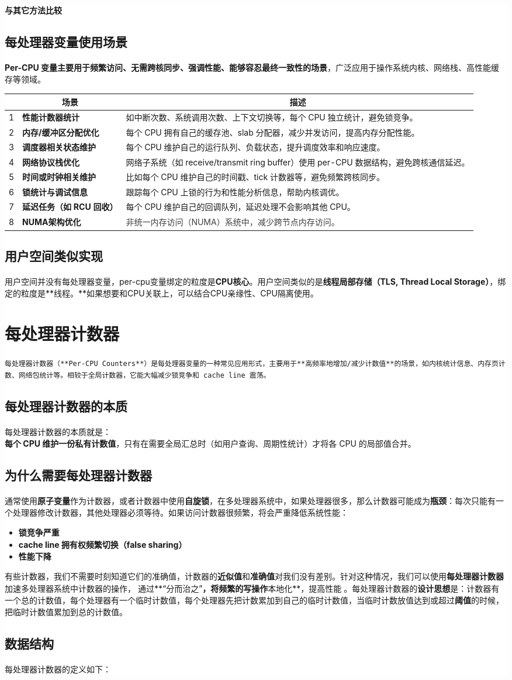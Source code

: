 #### 与其它方法比较
## 每处理器变量使用场景
**Per-CPU 变量主要用于频繁访问、无需跨核同步、强调性能、能够容忍最终一致性的场景**，广泛应用于操作系统内核、网络栈、高性能缓存等领域。  

| | 场景 | 描述 |
| --- | --- | --- |
| 1 | **性能计数器统计** | 如中断次数、系统调用次数、上下文切换等，每个 CPU 独立统计，避免锁竞争。 |
| 2 | **内存/缓冲区分配优化** | 每个 CPU 拥有自己的缓存池、slab 分配器，减少并发访问，提高内存分配性能。 |
| 3 | **调度器相关状态维护** | 每个 CPU 维护自己的运行队列、负载状态，提升调度效率和响应速度。 |
| 4 | **网络协议栈优化** | 网络子系统（如 receive/transmit ring buffer）使用 per-CPU 数据结构，避免跨核通信延迟。 |
| 5 | **时间或时钟相关维护** | 比如每个 CPU 维护自己的时间戳、tick 计数器等，避免频繁跨核同步。 |
| 6 | **锁统计与调试信息** | 跟踪每个 CPU 上锁的行为和性能分析信息，帮助内核调优。 |
| 7 | **延迟任务（如 RCU 回收）** | 每个 CPU 维护自己的回调队列，延迟处理不会影响其他 CPU。 |
| 8 | **NUMA架构优化** | <font style="color:rgb(64, 64, 64);">非统一内存访问（NUMA）系统中，减少跨节点内存访问。</font> |


## 用户空间类似实现
用户空间并没有每处理器变量，per-cpu变量绑定的粒度是**CPU核心**。用户空间类似的是**线程局部存储（TLS, Thread Local Storage）**，绑定的粒度是**线程。**如果想要和CPU关联上，可以结合CPU亲缘性、CPU隔离使用。

# 每处理器计数器
 	每处理器计数器（**Per-CPU Counters**）是每处理器变量的一种常见应用形式，主要用于**高频率地增加/减少计数值**的场景，如内核统计信息、内存页计数、网络包统计等。相较于全局计数器，它能大幅减少锁竞争和 cache line 震荡。  

##  每处理器计数器的本质
每处理器计数器的本质就是：  
**每个 CPU 维护一份私有计数值**，只有在需要全局汇总时（如用户查询、周期性统计）才将各 CPU 的局部值合并。 

## 为什么需要每处理器计数器 
通常使用**原子变量**作为计数器，或者计数器中使用**自旋锁**，在多处理器系统中，如果处理器很多，那么计数器可能成为**瓶颈**：每次只能有一个处理器修改计数器，其他处理器必须等待。如果访问计数器很频繁，将会严重降低系统性能：

+ **锁竞争严重**
+ **cache line 拥有权频繁切换（false sharing）**
+ **性能下降**

有些计数器，我们不需要时刻知道它们的准确值，计数器的**近似值**和**准确值**对我们没有差别。针对这种情况，我们可以使用**每处理器计数器**加速多处理器系统中计数器的操作， 通过**“分而治之”**，将频繁的写操作**本地化**，提高性能  。每处理器计数器的**设计思想**是：计数器有一个总的计数值，每个处理器有一个临时计数值，每个处理器先把计数累加到自己的临时计数值，当临时计数放值达到或超过**阈值**的时候，把临时计数值累加到总的计数值。

## 数据结构
每处理器计数器的定义如下：
